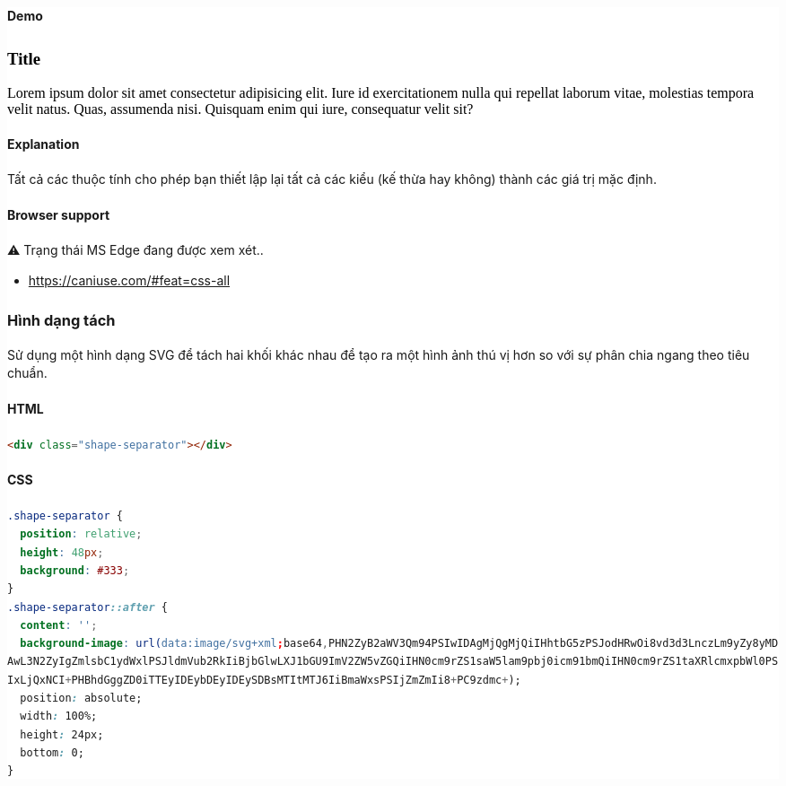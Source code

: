 #### Demo

<div class="snippet-demo">
  <div class="snippet-demo__reset-all-styles">
    <h3>Title</h3>
    <p>Lorem ipsum dolor sit amet consectetur adipisicing elit. Iure id exercitationem nulla qui repellat laborum vitae, molestias tempora velit natus. Quas, assumenda nisi. Quisquam enim qui iure, consequatur velit sit?</p>
  </div>
</div>

<style>
.snippet-demo__reset-all-styles {
  all: initial;
}
</style>

#### Explanation

Tất cả các thuộc tính cho phép bạn thiết lập lại tất cả các kiểu (kế thừa hay không) thành các giá trị mặc định.

#### Browser support

<span class="snippet__support-note">⚠️ Trạng thái MS Edge đang được xem xét..</span>

* https://caniuse.com/#feat=css-all


### Hình dạng tách

Sử dụng một hình dạng SVG để tách hai khối khác nhau để tạo ra một hình ảnh thú vị hơn so với sự phân chia ngang theo tiêu chuẩn.       

#### HTML

```html
<div class="shape-separator"></div>
```

#### CSS

```css
.shape-separator {
  position: relative;
  height: 48px;
  background: #333;
}
.shape-separator::after {
  content: '';
  background-image: url(data:image/svg+xml;base64,PHN2ZyB2aWV3Qm94PSIwIDAgMjQgMjQiIHhtbG5zPSJodHRwOi8vd3d3LnczLm9yZy8yMDAwL3N2ZyIgZmlsbC1ydWxlPSJldmVub2RkIiBjbGlwLXJ1bGU9ImV2ZW5vZGQiIHN0cm9rZS1saW5lam9pbj0icm91bmQiIHN0cm9rZS1taXRlcmxpbWl0PSIxLjQxNCI+PHBhdGggZD0iTTEyIDEybDEyIDEySDBsMTItMTJ6IiBmaWxsPSIjZmZmIi8+PC9zdmc+);
  position: absolute;
  width: 100%;
  height: 24px;
  bottom: 0;
}
```

